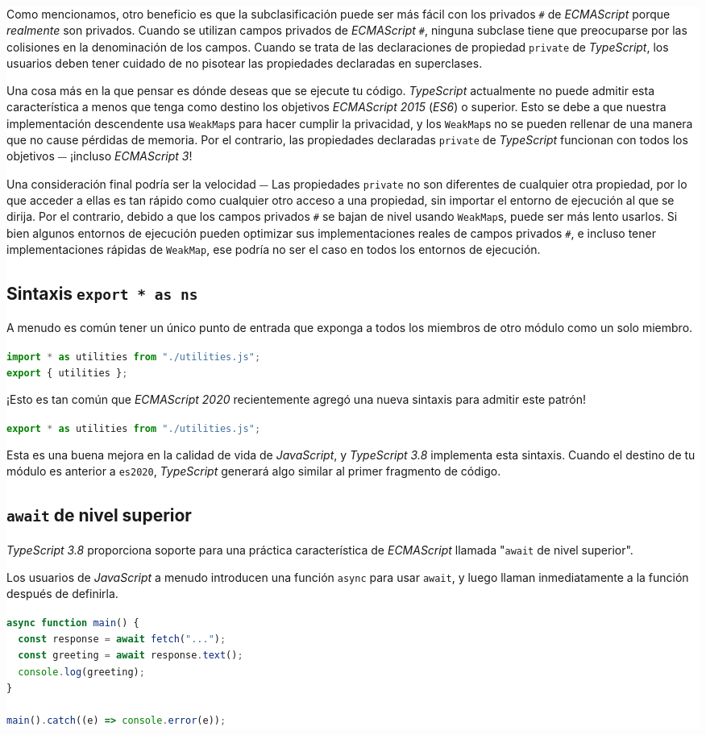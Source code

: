 Como mencionamos, otro beneficio es que la subclasificación puede ser más fácil con los privados `#` de *ECMAScript* porque *realmente* son privados.
Cuando se utilizan campos privados de *ECMAScript* `#`, ninguna subclase tiene que preocuparse por las colisiones en la denominación de los campos.
Cuando se trata de las declaraciones de propiedad `private` de *TypeScript*, los usuarios deben tener cuidado de no pisotear las propiedades declaradas en superclases.

Una cosa más en la que pensar es dónde deseas que se ejecute tu código.
*TypeScript* actualmente no puede admitir esta característica a menos que tenga como destino los objetivos *ECMAScript 2015* (*ES6*) o superior.
Esto se debe a que nuestra implementación descendente usa `WeakMap`s para hacer cumplir la privacidad, y los `WeakMap`s no se pueden rellenar de una manera que no cause pérdidas de memoria.
Por el contrario, las propiedades declaradas `private` de *TypeScript* funcionan con todos los objetivos ⏤ ¡incluso *ECMAScript 3*!

Una consideración final podría ser la velocidad ⏤ Las propiedades `private` no son diferentes de cualquier otra propiedad, por lo que acceder a ellas es tan rápido como cualquier otro acceso a una propiedad, sin importar el entorno de ejecución al que se dirija.
Por el contrario, debido a que los campos privados `#` se bajan de nivel usando `WeakMap`s, puede ser más lento usarlos.
Si bien algunos entornos de ejecución pueden optimizar sus implementaciones reales de campos privados `#`, e incluso tener implementaciones rápidas de `WeakMap`, ese podría no ser el caso en todos los entornos de ejecución.

## Sintaxis `export * as ns`

A menudo es común tener un único punto de entrada que exponga a todos los miembros de otro módulo como un solo miembro.

```ts
import * as utilities from "./utilities.js";
export { utilities };
```

¡Esto es tan común que *ECMAScript 2020* recientemente agregó una nueva sintaxis para admitir este patrón!

```ts
export * as utilities from "./utilities.js";
```

Esta es una buena mejora en la calidad de vida de *JavaScript*, y *TypeScript 3.8* implementa esta sintaxis.
Cuando el destino de tu módulo es anterior a `es2020`, *TypeScript* generará algo similar al primer fragmento de código.

## `await` de nivel superior

*TypeScript 3.8* proporciona soporte para una práctica característica de *ECMAScript* llamada "`await` de nivel superior".

Los usuarios de *JavaScript* a menudo introducen una función `async` para usar `await`, y luego llaman inmediatamente a la función después de definirla.

```js
async function main() {
  const response = await fetch("...");
  const greeting = await response.text();
  console.log(greeting);
}

main().catch((e) => console.error(e));
```
